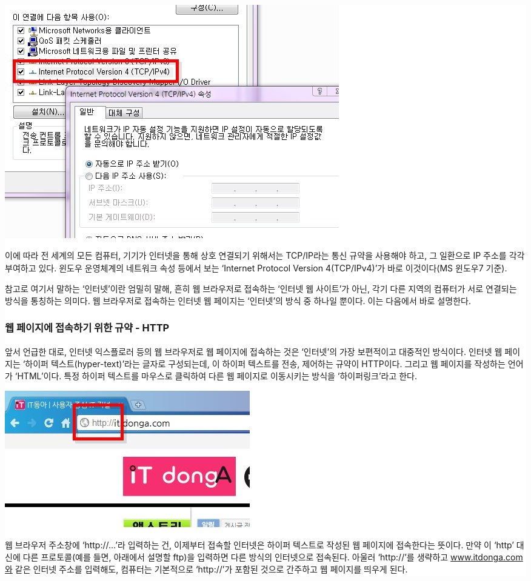 ![ 03_1.jpg](./images/3315_03_1.jpg)

이에 따라 전 세계의 모든 컴퓨터, 기기가 인터넷을 통해 상호 연결되기 위해서는 TCP/IP라는 통신 규약을 사용해야 하고, 그 일환으로 IP 주소를 각각 부여하고 있다. 윈도우 운영체계의 네트워크 속성 등에서 보는 ‘Internet Protocol Version 4(TCP/IPv4)’가 바로 이것이다(MS 윈도우7 기준).

참고로 여기서 말하는 ‘인터넷’이란 엄밀히 말해, 흔히 웹 브라우저로 접속하는 ‘인터넷 웹 사이트’가 아닌, 각기 다른 지역의 컴퓨터가 서로 연결되는 방식을 통칭하는 의미다. 웹 브라우저로 접속하는 인터넷 웹 페이지는 ‘인터넷’의 방식 중 하나일 뿐이다. 이는 다음에서 바로 설명한다.



### 웹 페이지에 접속하기 위한 규약 - HTTP

앞서 언급한 대로, 인터넷 익스플로러 등의 웹 브라우저로 웹 페이지에 접속하는 것은 ‘인터넷’의 가장 보편적이고 대중적인 방식이다. 인터넷 웹 페이지는 ‘하이퍼 텍스트(hyper-text)’라는 글자로 구성되는데, 이 하이퍼 텍스트를 전송, 제어하는 규약이 HTTP이다. 그리고 웹 페이지를 작성하는 언어가 ‘HTML’이다. 특정 하이퍼 텍스트를 마우스로 클릭하여 다른 웹 페이지로 이동시키는 방식을 ‘하이퍼링크’라고 한다.

![ 04_1.jpg](./images/3315_04_1.jpg)

웹 브라우저 주소창에 ‘http://…’라 입력하는 건, 이제부터 접속할 인터넷은 하이퍼 텍스트로 작성된 웹 페이지에 접속한다는 뜻이다. 만약 이 ‘http’ 대신에 다른 프로토콜(예를 들면, 아래에서 설명할 ftp)을 입력하면 다른 방식의 인터넷으로 접속된다. 아울러 ‘http://’를 생략하고 www.itdonga.com와 같은 인터넷 주소를 입력해도, 컴퓨터는 기본적으로 ‘http://’가 포함된 것으로 간주하고 웹 페이지를 띄우게 된다.
